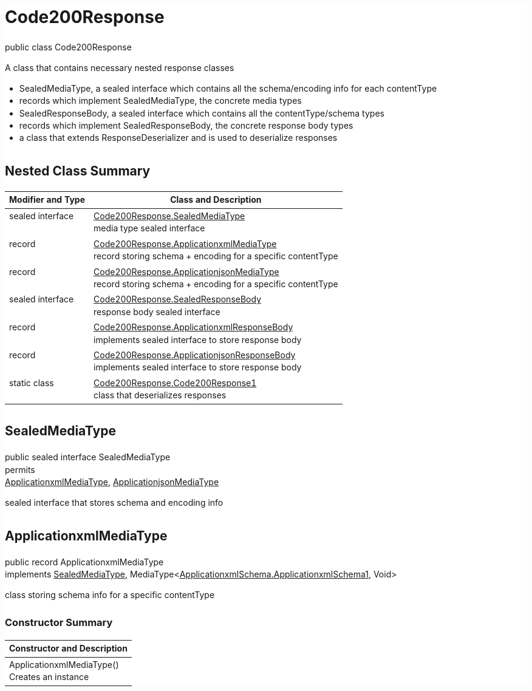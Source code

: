 # Code200Response

public class Code200Response

A class that contains necessary nested response classes
- SealedMediaType, a sealed interface which contains all the schema/encoding info for each contentType
- records which implement SealedMediaType, the concrete media types
- SealedResponseBody, a sealed interface which contains all the contentType/schema types
- records which implement SealedResponseBody, the concrete response body types
- a class that extends ResponseDeserializer and is used to deserialize responses

## Nested Class Summary
| Modifier and Type | Class and Description |
| ----------------- | --------------------- |
| sealed interface | [Code200Response.SealedMediaType](#sealedmediatype)<br>media type sealed interface |
| record | [Code200Response.ApplicationxmlMediaType](#applicationxmlmediatype)<br>record storing schema + encoding for a specific contentType |
| record | [Code200Response.ApplicationjsonMediaType](#applicationjsonmediatype)<br>record storing schema + encoding for a specific contentType |
| sealed interface | [Code200Response.SealedResponseBody](#sealedresponsebody)<br>response body sealed interface |
| record | [Code200Response.ApplicationxmlResponseBody](#applicationxmlresponsebody)<br>implements sealed interface to store response body |
| record | [Code200Response.ApplicationjsonResponseBody](#applicationjsonresponsebody)<br>implements sealed interface to store response body |
| static class | [Code200Response.Code200Response1](#code200response1)<br>class that deserializes responses |

## SealedMediaType
public sealed interface SealedMediaType<br>
permits<br>
[ApplicationxmlMediaType](#applicationxmlmediatype),
[ApplicationjsonMediaType](#applicationjsonmediatype)

sealed interface that stores schema and encoding info

## ApplicationxmlMediaType
public record ApplicationxmlMediaType<br>
implements [SealedMediaType](#sealedmediatype), MediaType<[ApplicationxmlSchema.ApplicationxmlSchema1](../../../../paths/userusername/get/responses/code200response/content/applicationxml/ApplicationxmlSchema.md#applicationxmlschema1), Void>

class storing schema info for a specific contentType

### Constructor Summary
| Constructor and Description |
| --------------------------- |
| ApplicationxmlMediaType()<br>Creates an instance |
